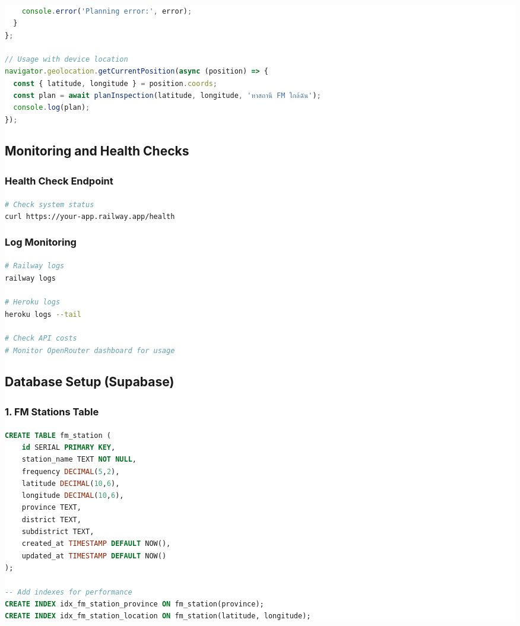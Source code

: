 ```javascript
    console.error('Planning error:', error);
  }
};

// Usage with device location
navigator.geolocation.getCurrentPosition(async (position) => {
  const { latitude, longitude } = position.coords;
  const plan = await planInspection(latitude, longitude, 'หาสถานี FM ใกล้ฉัน');
  console.log(plan);
});
```

## Monitoring and Health Checks

### Health Check Endpoint
```bash
# Check system status
curl https://your-app.railway.app/health
```

### Log Monitoring
```bash
# Railway logs
railway logs

# Heroku logs
heroku logs --tail

# Check API costs
# Monitor OpenRouter dashboard for usage
```

## Database Setup (Supabase)

### 1. FM Stations Table
```sql
CREATE TABLE fm_station (
    id SERIAL PRIMARY KEY,
    station_name TEXT NOT NULL,
    frequency DECIMAL(5,2),
    latitude DECIMAL(10,6),
    longitude DECIMAL(10,6),
    province TEXT,
    district TEXT,
    subdistrict TEXT,
    created_at TIMESTAMP DEFAULT NOW(),
    updated_at TIMESTAMP DEFAULT NOW()
);

-- Add indexes for performance
CREATE INDEX idx_fm_station_province ON fm_station(province);
CREATE INDEX idx_fm_station_location ON fm_station(latitude, longitude);
```
